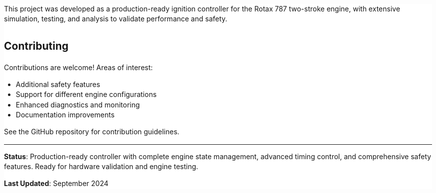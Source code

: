 This project was developed as a production-ready ignition controller for the Rotax 787 two-stroke engine, with extensive simulation, testing, and analysis to validate performance and safety.

## Contributing

Contributions are welcome! Areas of interest:
- Additional safety features
- Support for different engine configurations
- Enhanced diagnostics and monitoring
- Documentation improvements

See the GitHub repository for contribution guidelines.

---

**Status**: Production-ready controller with complete engine state management, advanced timing control, and comprehensive safety features. Ready for hardware validation and engine testing.

**Last Updated**: September 2024
